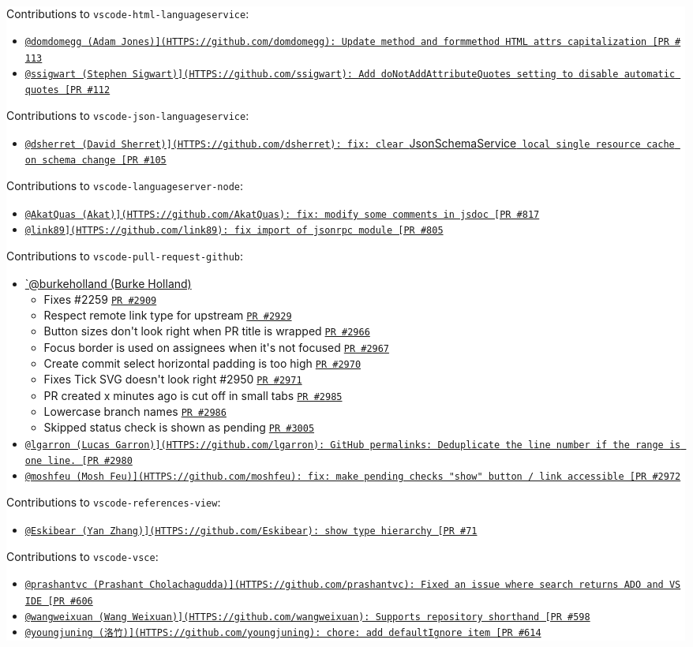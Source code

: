 Contributions to `vscode-html-languageservice`:

* [`@domdomegg (Adam Jones)](HTTPS://github.com/domdomegg): Update method and formmethod HTML attrs capitalization [PR #113`](HTTPS://github.com/microsoft/vscode-html-languageservice/pull/113)
* [`@ssigwart (Stephen Sigwart)](HTTPS://github.com/ssigwart): Add doNotAddAttributeQuotes setting to disable automatic quotes [PR #112`](HTTPS://github.com/microsoft/vscode-html-languageservice/pull/112)

Contributions to `vscode-json-languageservice`:

* [`@dsherret (David Sherret)](HTTPS://github.com/dsherret): fix: clear `JsonSchemaService` local single resource cache on schema change [PR #105`](HTTPS://github.com/microsoft/vscode-json-languageservice/pull/105)

Contributions to `vscode-languageserver-node`:

* [`@AkatQuas (Akat)](HTTPS://github.com/AkatQuas): fix: modify some comments in jsdoc [PR #817`](HTTPS://github.com/microsoft/vscode-languageserver-node/pull/817)
* [`@link89](HTTPS://github.com/link89): fix import of jsonrpc module [PR #805`](HTTPS://github.com/microsoft/vscode-languageserver-node/pull/805)

Contributions to `vscode-pull-request-github`:

* [`@burkeholland (Burke Holland)](HTTPS://github.com/burkeholland)
  * Fixes #2259 [`PR #2909`](HTTPS://github.com/microsoft/vscode-pull-request-github/pull/2909)
  * Respect remote link type for upstream [`PR #2929`](HTTPS://github.com/microsoft/vscode-pull-request-github/pull/2929)
  * Button sizes don't look right when PR title is wrapped [`PR #2966`](HTTPS://github.com/microsoft/vscode-pull-request-github/pull/2966)
  * Focus border is used on assignees when it's not focused [`PR #2967`](HTTPS://github.com/microsoft/vscode-pull-request-github/pull/2967)
  * Create commit select horizontal padding is too high [`PR #2970`](HTTPS://github.com/microsoft/vscode-pull-request-github/pull/2970)
  * Fixes Tick SVG doesn't look right #2950 [`PR #2971`](HTTPS://github.com/microsoft/vscode-pull-request-github/pull/2971)
  * PR created x minutes ago is cut off in small tabs [`PR #2985`](HTTPS://github.com/microsoft/vscode-pull-request-github/pull/2985)
  * Lowercase branch names [`PR #2986`](HTTPS://github.com/microsoft/vscode-pull-request-github/pull/2986)
  * Skipped status check is shown as pending [`PR #3005`](HTTPS://github.com/microsoft/vscode-pull-request-github/pull/3005)
* [`@lgarron (Lucas Garron)](HTTPS://github.com/lgarron): GitHub permalinks: Deduplicate the line number if the range is one line. [PR #2980`](HTTPS://github.com/microsoft/vscode-pull-request-github/pull/2980)
* [`@moshfeu (Mosh Feu)](HTTPS://github.com/moshfeu): fix: make pending checks "show" button / link accessible [PR #2972`](HTTPS://github.com/microsoft/vscode-pull-request-github/pull/2972)

Contributions to `vscode-references-view`:

* [`@Eskibear (Yan Zhang)](HTTPS://github.com/Eskibear): show type hierarchy [PR #71`](HTTPS://github.com/microsoft/vscode-references-view/pull/71)

Contributions to `vscode-vsce`:

* [`@prashantvc (Prashant Cholachagudda)](HTTPS://github.com/prashantvc): Fixed an issue where search returns ADO and VSIDE [PR #606`](HTTPS://github.com/microsoft/vscode-vsce/pull/606)
* [`@wangweixuan (Wang Weixuan)](HTTPS://github.com/wangweixuan): Supports repository shorthand [PR #598`](HTTPS://github.com/microsoft/vscode-vsce/pull/598)
* [`@youngjuning (洛竹)](HTTPS://github.com/youngjuning): chore: add defaultIgnore item [PR #614`](HTTPS://github.com/microsoft/vscode-vsce/pull/614)
